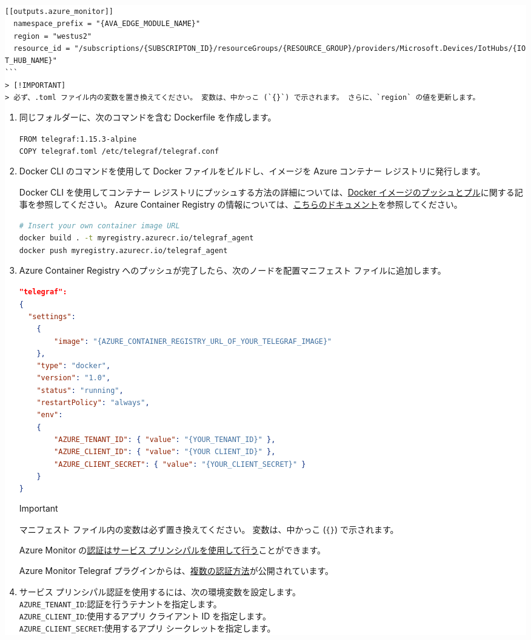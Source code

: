    [[outputs.azure_monitor]]
      namespace_prefix = "{AVA_EDGE_MODULE_NAME}"
      region = "westus2"
      resource_id = "/subscriptions/{SUBSCRIPTON_ID}/resourceGroups/{RESOURCE_GROUP}/providers/Microsoft.Devices/IotHubs/{IOT_HUB_NAME}"
    ```
    > [!IMPORTANT]
    > 必ず、.toml ファイル内の変数を置き換えてください。 変数は、中かっこ (`{}`) で示されます。 さらに、`region` の値を更新します。
1. 同じフォルダーに、次のコマンドを含む Dockerfile を作成します。
    ```docker
    FROM telegraf:1.15.3-alpine
    COPY telegraf.toml /etc/telegraf/telegraf.conf
    ```
1. Docker CLI のコマンドを使用して Docker ファイルをビルドし、イメージを Azure コンテナー レジストリに発行します。
   
   Docker CLI を使用してコンテナー レジストリにプッシュする方法の詳細については、[Docker イメージのプッシュとプル](../../../container-registry/container-registry-get-started-docker-cli.md)に関する記事を参照してください。 Azure Container Registry の情報については、[こちらのドキュメント](../../../container-registry/index.yml)を参照してください。

   ```bash
   # Insert your own container image URL
   docker build . -t myregistry.azurecr.io/telegraf_agent
   docker push myregistry.azurecr.io/telegraf_agent
   ```

1. Azure Container Registry へのプッシュが完了したら、次のノードを配置マニフェスト ファイルに追加します。
    ```json
    "telegraf": 
    {
      "settings": 
        {
            "image": "{AZURE_CONTAINER_REGISTRY_URL_OF_YOUR_TELEGRAF_IMAGE}"
        },
        "type": "docker",
        "version": "1.0",
        "status": "running",
        "restartPolicy": "always",
        "env": 
        {
            "AZURE_TENANT_ID": { "value": "{YOUR_TENANT_ID}" },
            "AZURE_CLIENT_ID": { "value": "{YOUR CLIENT_ID}" },
            "AZURE_CLIENT_SECRET": { "value": "{YOUR_CLIENT_SECRET}" }
        }
    }
    ```
    > [!IMPORTANT]
    > マニフェスト ファイル内の変数は必ず置き換えてください。 変数は、中かっこ (`{}`) で示されます。


   Azure Monitor の[認証はサービス プリンシパルを使用して行う](https://github.com/influxdata/telegraf/blob/master/plugins/outputs/azure_monitor/README.md#azure-authentication)ことができます。
        
   Azure Monitor Telegraf プラグインからは、[複数の認証方法](https://github.com/influxdata/telegraf/blob/master/plugins/outputs/azure_monitor/README.md#azure-authentication)が公開されています。 
  1. サービス プリンシパル認証を使用するには、次の環境変数を設定します。  
     `AZURE_TENANT_ID`:認証を行うテナントを指定します。  
     `AZURE_CLIENT_ID`:使用するアプリ クライアント ID を指定します。  
     `AZURE_CLIENT_SECRET`:使用するアプリ シークレットを指定します。  
     